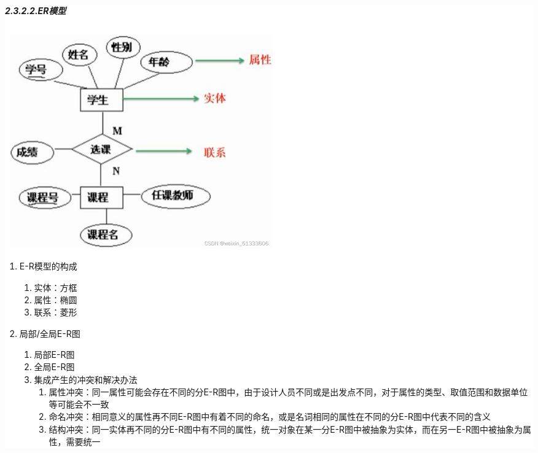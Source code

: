 ##### 2.3.2.2.ER模型

<img src="../../imgs/image-20221023162556599.png" alt="image-20221023162556599" style="zoom:50%;" />

1. E-R模型的构成

   1. 实体：方框
   2. 属性：椭圆
   3. 联系：菱形

2. 局部/全局E-R图

   1. 局部E-R图
   2. 全局E-R图
   3. 集成产生的冲突和解决办法
      1. 属性冲突：同一属性可能会存在不同的分E-R图中，由于设计人员不同或是出发点不同，对于属性的类型、取值范围和数据单位等可能会不一致
      2. 命名冲突：相同意义的属性再不同E-R图中有着不同的命名，或是名词相同的属性在不同的分E-R图中代表不同的含义
      3. 结构冲突：同一实体再不同的分E-R图中有不同的属性，统一对象在某一分E-R图中被抽象为实体，而在另一E-R图中被抽象为属性，需要统一
